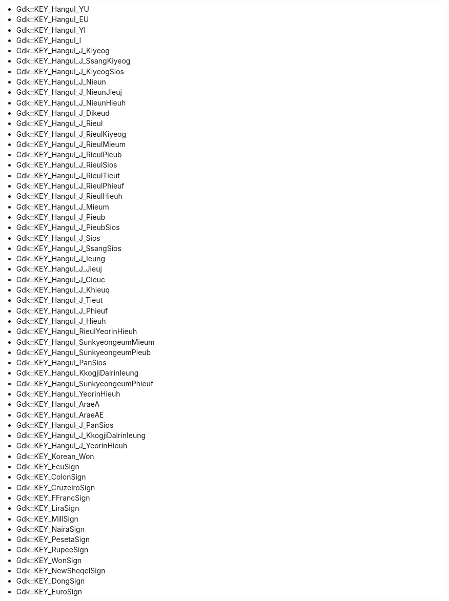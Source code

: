 * Gdk::KEY_Hangul_YU
* Gdk::KEY_Hangul_EU
* Gdk::KEY_Hangul_YI
* Gdk::KEY_Hangul_I
* Gdk::KEY_Hangul_J_Kiyeog
* Gdk::KEY_Hangul_J_SsangKiyeog
* Gdk::KEY_Hangul_J_KiyeogSios
* Gdk::KEY_Hangul_J_Nieun
* Gdk::KEY_Hangul_J_NieunJieuj
* Gdk::KEY_Hangul_J_NieunHieuh
* Gdk::KEY_Hangul_J_Dikeud
* Gdk::KEY_Hangul_J_Rieul
* Gdk::KEY_Hangul_J_RieulKiyeog
* Gdk::KEY_Hangul_J_RieulMieum
* Gdk::KEY_Hangul_J_RieulPieub
* Gdk::KEY_Hangul_J_RieulSios
* Gdk::KEY_Hangul_J_RieulTieut
* Gdk::KEY_Hangul_J_RieulPhieuf
* Gdk::KEY_Hangul_J_RieulHieuh
* Gdk::KEY_Hangul_J_Mieum
* Gdk::KEY_Hangul_J_Pieub
* Gdk::KEY_Hangul_J_PieubSios
* Gdk::KEY_Hangul_J_Sios
* Gdk::KEY_Hangul_J_SsangSios
* Gdk::KEY_Hangul_J_Ieung
* Gdk::KEY_Hangul_J_Jieuj
* Gdk::KEY_Hangul_J_Cieuc
* Gdk::KEY_Hangul_J_Khieuq
* Gdk::KEY_Hangul_J_Tieut
* Gdk::KEY_Hangul_J_Phieuf
* Gdk::KEY_Hangul_J_Hieuh
* Gdk::KEY_Hangul_RieulYeorinHieuh
* Gdk::KEY_Hangul_SunkyeongeumMieum
* Gdk::KEY_Hangul_SunkyeongeumPieub
* Gdk::KEY_Hangul_PanSios
* Gdk::KEY_Hangul_KkogjiDalrinIeung
* Gdk::KEY_Hangul_SunkyeongeumPhieuf
* Gdk::KEY_Hangul_YeorinHieuh
* Gdk::KEY_Hangul_AraeA
* Gdk::KEY_Hangul_AraeAE
* Gdk::KEY_Hangul_J_PanSios
* Gdk::KEY_Hangul_J_KkogjiDalrinIeung
* Gdk::KEY_Hangul_J_YeorinHieuh
* Gdk::KEY_Korean_Won
* Gdk::KEY_EcuSign
* Gdk::KEY_ColonSign
* Gdk::KEY_CruzeiroSign
* Gdk::KEY_FFrancSign
* Gdk::KEY_LiraSign
* Gdk::KEY_MillSign
* Gdk::KEY_NairaSign
* Gdk::KEY_PesetaSign
* Gdk::KEY_RupeeSign
* Gdk::KEY_WonSign
* Gdk::KEY_NewSheqelSign
* Gdk::KEY_DongSign
* Gdk::KEY_EuroSign